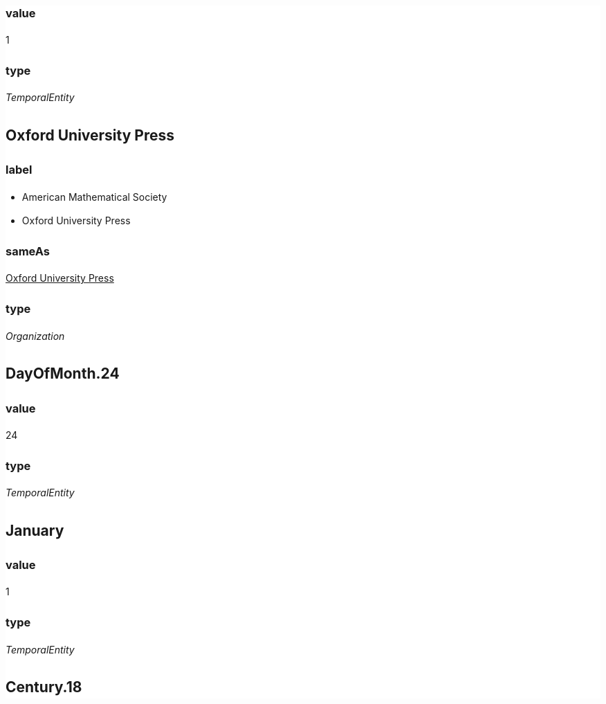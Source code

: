 ### value


1

### type


*TemporalEntity*

## Oxford University Press

### label

 - American Mathematical Society

 - Oxford University Press

### sameAs


[Oxford University Press](#Oxford-University-Press)

### type


*Organization*

## DayOfMonth.24

### value


24

### type


*TemporalEntity*

## January

### value


1

### type


*TemporalEntity*

## Century.18

